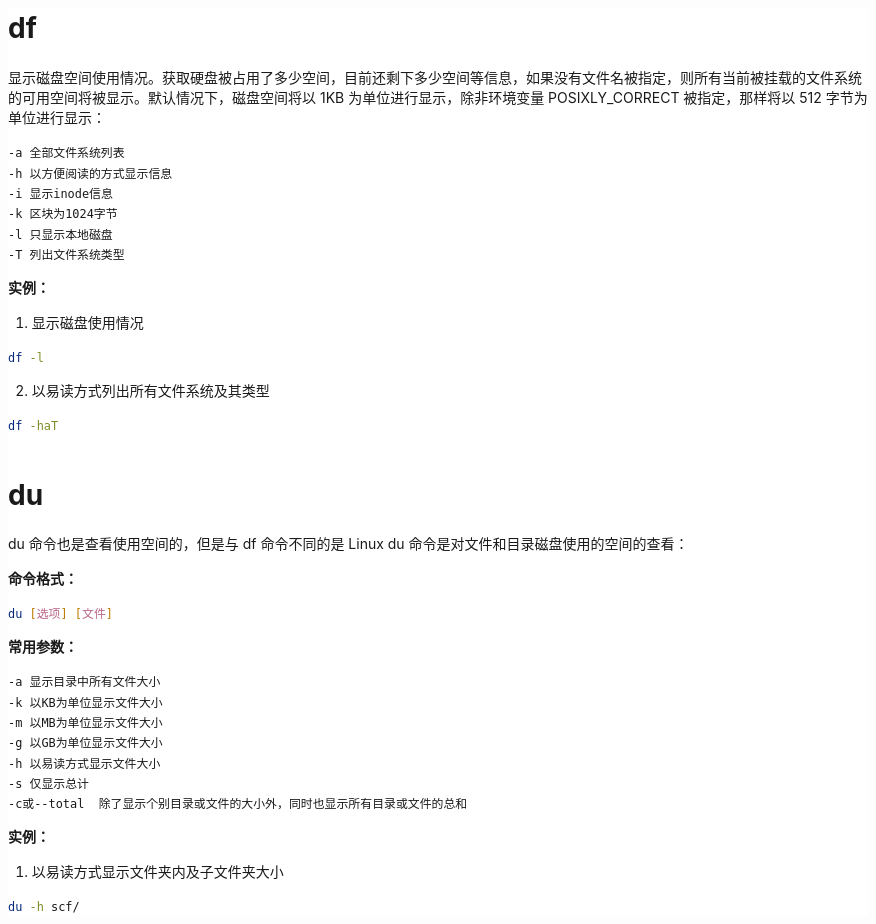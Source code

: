 # df

显示磁盘空间使用情况。获取硬盘被占用了多少空间，目前还剩下多少空间等信息，如果没有文件名被指定，则所有当前被挂载的文件系统的可用空间将被显示。默认情况下，磁盘空间将以 1KB 为单位进行显示，除非环境变量 POSIXLY_CORRECT 被指定，那样将以 512 字节为单位进行显示：

```sh
-a 全部文件系统列表
-h 以方便阅读的方式显示信息
-i 显示inode信息
-k 区块为1024字节
-l 只显示本地磁盘
-T 列出文件系统类型
```

**实例：**

1. 显示磁盘使用情况

```sh
df -l
```

2. 以易读方式列出所有文件系统及其类型

```sh
df -haT
```

# du

du 命令也是查看使用空间的，但是与 df 命令不同的是 Linux du 命令是对文件和目录磁盘使用的空间的查看：

**命令格式：**

```sh
du [选项] [文件]
```

**常用参数：**

```sh
-a 显示目录中所有文件大小
-k 以KB为单位显示文件大小
-m 以MB为单位显示文件大小
-g 以GB为单位显示文件大小
-h 以易读方式显示文件大小
-s 仅显示总计
-c或--total  除了显示个别目录或文件的大小外，同时也显示所有目录或文件的总和
```

**实例：**

1. 以易读方式显示文件夹内及子文件夹大小

```sh
du -h scf/
```
